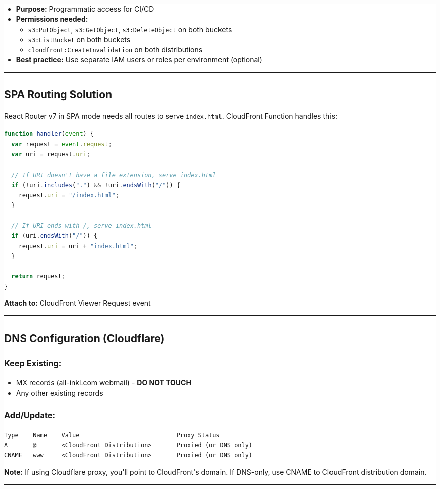 - **Purpose:** Programmatic access for CI/CD
- **Permissions needed:**
  - `s3:PutObject`, `s3:GetObject`, `s3:DeleteObject` on both buckets
  - `s3:ListBucket` on both buckets
  - `cloudfront:CreateInvalidation` on both distributions
- **Best practice:** Use separate IAM users or roles per environment (optional)

---

## SPA Routing Solution

React Router v7 in SPA mode needs all routes to serve `index.html`. CloudFront Function handles this:

```javascript
function handler(event) {
  var request = event.request;
  var uri = request.uri;

  // If URI doesn't have a file extension, serve index.html
  if (!uri.includes(".") && !uri.endsWith("/")) {
    request.uri = "/index.html";
  }

  // If URI ends with /, serve index.html
  if (uri.endsWith("/")) {
    request.uri = uri + "index.html";
  }

  return request;
}
```

**Attach to:** CloudFront Viewer Request event

---

## DNS Configuration (Cloudflare)

### Keep Existing:

- MX records (all-inkl.com webmail) - **DO NOT TOUCH**
- Any other existing records

### Add/Update:

```
Type    Name    Value                           Proxy Status
A       @       <CloudFront Distribution>       Proxied (or DNS only)
CNAME   www     <CloudFront Distribution>       Proxied (or DNS only)
```

**Note:** If using Cloudflare proxy, you'll point to CloudFront's domain. If DNS-only, use CNAME to CloudFront distribution domain.

---